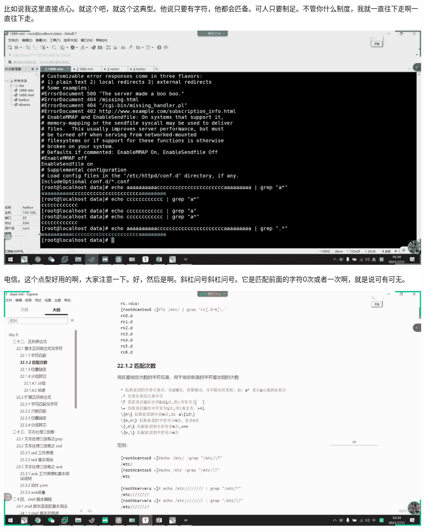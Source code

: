 比如说我这里直接点心。就这个吧，就这个这典型。他说只要有字符，他都会匹备。可人只要制足。不管你什么制度，我就一直往下走啊一直往下走。



![](img/b6257f946a6eede4a06b5757fe80a1dd_119.png)

电信。这个点型好用的啊，大家注意一下。好，然后是啊。斜杠问号斜杠问号。它是匹配前面的字符0次或者一次啊，就是说可有可无。



![](img/b6257f946a6eede4a06b5757fe80a1dd_121.png)
